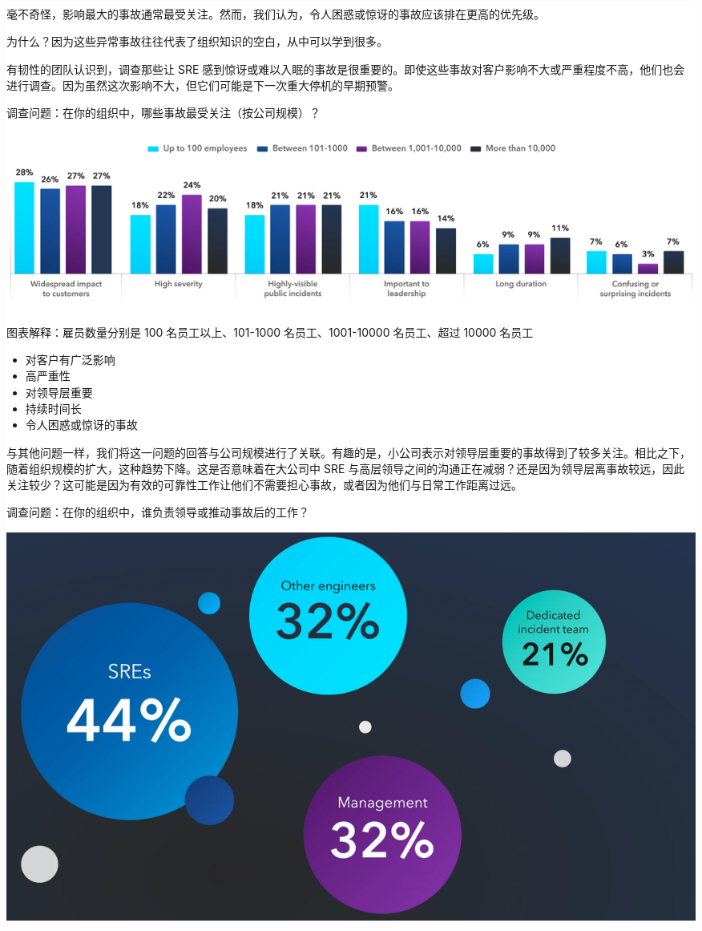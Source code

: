 毫不奇怪，影响最大的事故通常最受关注。然而，我们认为，令人困惑或惊讶的事故应该排在更高的优先级。

为什么？因为这些异常事故往往代表了组织知识的空白，从中可以学到很多。

有韧性的团队认识到，调查那些让 SRE 感到惊讶或难以入眠的事故是很重要的。即使这些事故对客户影响不大或严重程度不高，他们也会进行调查。因为虽然这次影响不大，但它们可能是下一次重大停机的早期预警。

调查问题：在你的组织中，哪些事故最受关注（按公司规模）？

![在你的组织中，哪些事故最受关注（按公司规模）？](2024-06-07_17-39-04.webp)

图表解释：雇员数量分别是 100 名员工以上、101-1000 名员工、1001-10000 名员工、超过 10000 名员工

* 对客户有广泛影响
* 高严重性
* 对领导层重要
* 持续时间长
* 令人困惑或惊讶的事故

与其他问题一样，我们将这一问题的回答与公司规模进行了关联。有趣的是，小公司表示对领导层重要的事故得到了较多关注。相比之下，随着组织规模的扩大，这种趋势下降。这是否意味着在大公司中 SRE 与高层领导之间的沟通正在减弱？还是因为领导层离事故较远，因此关注较少？这可能是因为有效的可靠性工作让他们不需要担心事故，或者因为他们与日常工作距离过远。

调查问题：在你的组织中，谁负责领导或推动事故后的工作？

![在你的组织中，谁负责领导或推动事故后的工作？](2024-06-07_17-44-23.webp)
